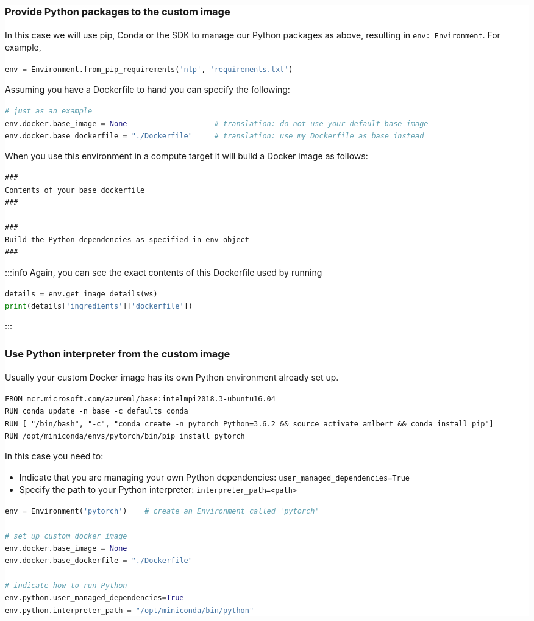 ### Provide Python packages to the custom image

In this case we will use pip, Conda or the SDK to manage our Python packages as above, resulting
in `env: Environment`. For example,

```python
env = Environment.from_pip_requirements('nlp', 'requirements.txt')
```

Assuming you have a Dockerfile to hand you can specify the following:

```python
# just as an example
env.docker.base_image = None                    # translation: do not use your default base image
env.docker.base_dockerfile = "./Dockerfile"     # translation: use my Dockerfile as base instead
```

When you use this environment in a compute target it will build a Docker image as follows:

```docker
###
Contents of your base dockerfile
###

###
Build the Python dependencies as specified in env object
###
```

:::info
Again, you can see the exact contents of this Dockerfile used by running

```python
details = env.get_image_details(ws)
print(details['ingredients']['dockerfile'])
```
:::

### Use Python interpreter from the custom image

Usually your custom Docker image has its own Python environment already set up.

```docker title="Dockerfile"
FROM mcr.microsoft.com/azureml/base:intelmpi2018.3-ubuntu16.04
RUN conda update -n base -c defaults conda
RUN [ "/bin/bash", "-c", "conda create -n pytorch Python=3.6.2 && source activate amlbert && conda install pip"]
RUN /opt/miniconda/envs/pytorch/bin/pip install pytorch
```
In this case you need to:

- Indicate that you are managing your own Python dependencies: `user_managed_dependencies=True`
- Specify the path to your Python interpreter: `interpreter_path=<path>`

```python
env = Environment('pytorch')    # create an Environment called 'pytorch'

# set up custom docker image
env.docker.base_image = None
env.docker.base_dockerfile = "./Dockerfile"

# indicate how to run Python
env.python.user_managed_dependencies=True
env.python.interpreter_path = "/opt/miniconda/bin/python"
```

